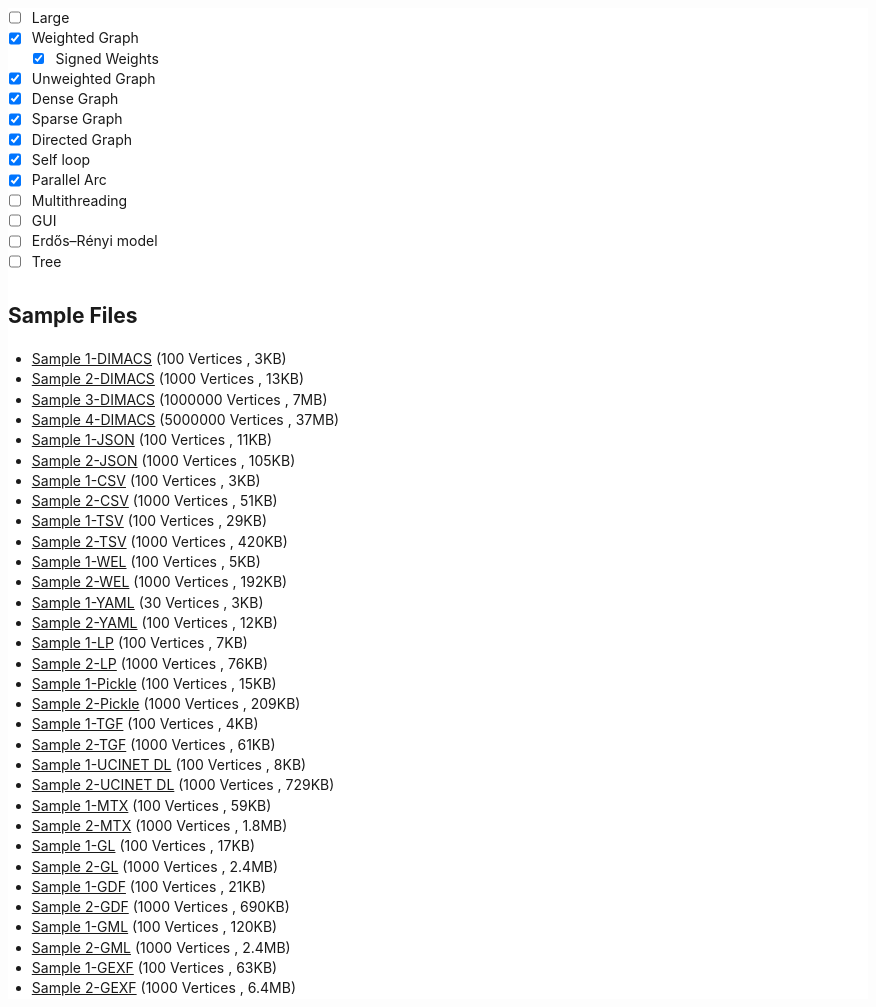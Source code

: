   - [ ] Large
- [x] Weighted Graph															
	- [x] Signed Weights
- [x] Unweighted Graph
- [x] Dense Graph
- [x] Sparse Graph
- [x] Directed Graph
- [x] Self loop
- [x] Parallel Arc
- [ ] Multithreading
- [ ] GUI
- [ ] Erdős–Rényi model
- [ ] Tree

## Sample Files
- [Sample 1-DIMACS](https://www.dropbox.com/s/i80tnwuuv4iyqet/100.gr.gz?dl=0) (100 Vertices , 3KB)
- [Sample 2-DIMACS](https://www.dropbox.com/s/lqk42pwu7o4xauv/1000.gr.gz?dl=0) (1000 Vertices , 13KB)
- [Sample 3-DIMACS](https://www.dropbox.com/s/93dp8cjs6lnu83u/1000000.gr.gz?dl=0) (1000000 Vertices , 7MB)
- [Sample 4-DIMACS](https://www.dropbox.com/s/rrxdc4wt0ldonfk/5000000.gr.gz?dl=0) (5000000 Vertices , 37MB)
- [Sample 1-JSON](https://www.dropbox.com/s/yvevoyb8559nytb/100.json?dl=0) (100 Vertices , 11KB)
- [Sample 2-JSON](https://www.dropbox.com/s/f6kljlch7p2rfhy/1000.json?dl=0) (1000 Vertices , 105KB)
- [Sample 1-CSV](https://www.dropbox.com/s/dmld0eadftnatr5/100.csv?dl=0) (100 Vertices , 3KB)
- [Sample 2-CSV](https://www.dropbox.com/s/juxah4nwamzdegr/1000.csv?dl=0) (1000 Vertices , 51KB)
- [Sample 1-TSV](https://www.dropbox.com/s/j3zgs4kx2paxe75/100.tsv?dl=0) (100 Vertices , 29KB)
- [Sample 2-TSV](https://www.dropbox.com/s/ykagmjgwlpim6dq/1000.tsv?dl=0) (1000 Vertices , 420KB)
- [Sample 1-WEL](https://www.dropbox.com/s/moie1xb2wj90y33/100.wel?dl=0) (100 Vertices , 5KB)
- [Sample 2-WEL](https://www.dropbox.com/s/h6pohl60okhdnt7/1000.wel?dl=0) (1000 Vertices , 192KB)
- [Sample 1-YAML](https://www.dropbox.com/s/9seljohtoqjzjzy/30.yaml?dl=0) (30 Vertices , 3KB)
- [Sample 2-YAML](https://www.dropbox.com/s/wtfh38rgmn29npi/100.yaml?dl=0) (100 Vertices , 12KB)
- [Sample 1-LP](https://www.dropbox.com/s/4bufa1m4uamv48z/100.lp?dl=0) (100 Vertices , 7KB)
- [Sample 2-LP](https://www.dropbox.com/s/w79fh1qva64namw/1000.lp?dl=0) (1000 Vertices , 76KB)
- [Sample 1-Pickle](https://www.dropbox.com/s/4s8zt9i13z39gts/100.p?dl=0) (100 Vertices , 15KB)
- [Sample 2-Pickle](https://www.dropbox.com/s/fzurqu5au0p1b54/1000.p?dl=0) (1000 Vertices , 209KB)
- [Sample 1-TGF](https://www.dropbox.com/s/tehb6f3gz2o5v9c/100.tgf?dl=0) (100 Vertices , 4KB)
- [Sample 2-TGF](https://www.dropbox.com/s/9mjeq4w973189cc/1000.tgf?dl=0) (1000 Vertices , 61KB)
- [Sample 1-UCINET DL](https://www.dropbox.com/s/82wrl86uowwjud2/100.dl?dl=0) (100 Vertices , 8KB)
- [Sample 2-UCINET DL](https://www.dropbox.com/s/kbzbsy47uvfqdsi/1000.dl?dl=0) (1000 Vertices , 729KB)
- [Sample 1-MTX](https://www.dropbox.com/s/ztw3vg0roups82q/100.mtx?dl=0) (100 Vertices , 59KB)
- [Sample 2-MTX](https://www.dropbox.com/s/skjjvbbzrpvryl4/1000.mtx?dl=0) (1000 Vertices , 1.8MB)
- [Sample 1-GL](https://www.dropbox.com/s/obmmb5nw1lca9z3/100.gl?dl=0) (100 Vertices , 17KB)
- [Sample 2-GL](https://www.dropbox.com/s/intufsbudnmfv8m/1000.gl?dl=0) (1000 Vertices , 2.4MB)
- [Sample 1-GDF](https://www.dropbox.com/s/7dqox0f8e1f859s/100.gdf?dl=0) (100 Vertices , 21KB)
- [Sample 2-GDF](https://www.dropbox.com/s/xabjzpp0p5sr4b9/1000.gdf?dl=0) (1000 Vertices , 690KB)
- [Sample 1-GML](https://www.dropbox.com/s/g9uvywn1fwt9aq7/100.gml?dl=0) (100 Vertices , 120KB)
- [Sample 2-GML](https://www.dropbox.com/s/5gt5udezy56mlz9/1000.gml?dl=0) (1000 Vertices , 2.4MB)
- [Sample 1-GEXF](https://www.dropbox.com/s/kgx8xl9j0dpk4us/100.gexf?dl=0) (100 Vertices , 63KB)
- [Sample 2-GEXF](https://www.dropbox.com/s/7a380kf35buvusr/1000.gexf?dl=0) (1000 Vertices , 6.4MB)
